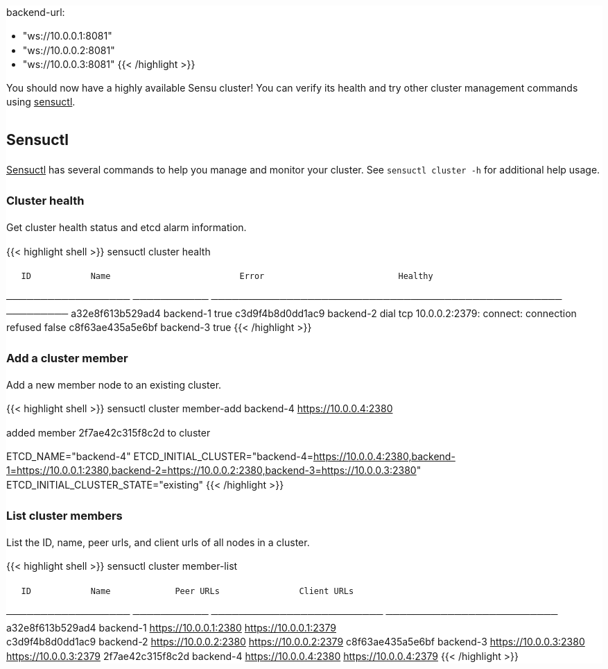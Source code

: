 backend-url:
  - "ws://10.0.0.1:8081"
  - "ws://10.0.0.2:8081"
  - "ws://10.0.0.3:8081"
{{< /highlight >}}

You should now have a highly available Sensu cluster! You can verify its health and try other cluster management commands using [sensuctl][6].

## Sensuctl

[Sensuctl][14] has several commands to help you manage and monitor your cluster. See `sensuctl cluster -h` for additional help usage.

### Cluster health

Get cluster health status and etcd alarm information.

{{< highlight shell >}}
sensuctl cluster health

       ID            Name                          Error                           Healthy  
────────────────── ─────────── ─────────────────────────────────────────────────── ─────────
a32e8f613b529ad4   backend-1                                                        true
c3d9f4b8d0dd1ac9   backend-2  dial tcp 10.0.0.2:2379: connect: connection refused   false
c8f63ae435a5e6bf   backend-3                                                        true
{{< /highlight >}}

### Add a cluster member

Add a new member node to an existing cluster.

{{< highlight shell >}}
sensuctl cluster member-add backend-4 https://10.0.0.4:2380

added member 2f7ae42c315f8c2d to cluster

ETCD_NAME="backend-4"
ETCD_INITIAL_CLUSTER="backend-4=https://10.0.0.4:2380,backend-1=https://10.0.0.1:2380,backend-2=https://10.0.0.2:2380,backend-3=https://10.0.0.3:2380"
ETCD_INITIAL_CLUSTER_STATE="existing"
{{< /highlight >}}

### List cluster members

List the ID, name, peer urls, and client urls of all nodes in a cluster.

{{< highlight shell >}}
sensuctl cluster member-list

       ID            Name             Peer URLs                Client URLs
────────────────── ─────────── ───────────────────────── ─────────────────────────
a32e8f613b529ad4   backend-1    https://10.0.0.1:2380     https://10.0.0.1:2379  
c3d9f4b8d0dd1ac9   backend-2    https://10.0.0.2:2380     https://10.0.0.2:2379
c8f63ae435a5e6bf   backend-3    https://10.0.0.3:2380     https://10.0.0.3:2379
2f7ae42c315f8c2d   backend-4    https://10.0.0.4:2380     https://10.0.0.4:2379
{{< /highlight >}}


[1]: https://coreos.com/etcd/docs/latest/v2/admin_guide.html#optimal-cluster-size
[2]: https://coreos.com/etcd/docs/latest/v2/clustering.html
[3]: https://coreos.com/etcd/docs/latest/v2/configuration.html
[4]: https://coreos.com/etcd/docs/latest/
[5]: https://coreos.com/etcd/docs/latest/op-guide/supported-platform.html
[6]: #sensuctl
[7]: https://github.com/sensu/sensu-go/blob/master/docker-compose.yaml
[8]: https://coreos.com/etcd/docs/latest/op-guide/failures.html
[9]: https://coreos.com/etcd/docs/latest/op-guide/recovery.html
[10]: https://github.com/cloudflare/cfssl
[11]: https://coreos.com/os/docs/latest/generate-self-signed-certificates.html
[12]: https://coreos.com/etcd/docs/latest/op-guide/clustering.html
[13]: #creating-self-signed-certificates
[14]: ../../installation/install-sensu/
[15]: ../../reference/backend